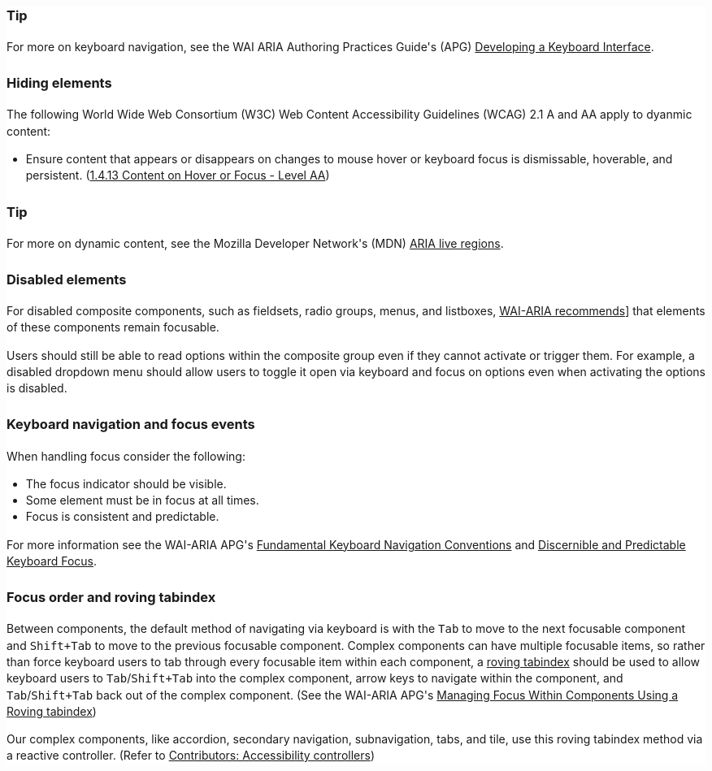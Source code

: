 <rh-alert state="info">
  <h3 slot="header">Tip</h3>
  <p>For more on keyboard navigation, see the WAI ARIA Authoring Practices
     Guide's (APG)
     <a href="https://www.w3.org/WAI/ARIA/apg/practices/keyboard-interface/">
      Developing a Keyboard Interface</a>.</p>
</rh-alert>

### Hiding elements

The following World Wide Web Consortium (W3C) Web Content Accessibility Guidelines (WCAG) 2.1 A and AA apply to dyanmic content:

- Ensure content that appears or disappears on changes to mouse hover or keyboard focus is dismissable, hoverable, and persistent. ([1.4.13 Content on Hover or Focus - Level AA][wcag22u1413])

<rh-alert state="info">
  <h3 slot="header">Tip</h3>
  <p>For more on dynamic content, see the Mozilla Developer Network's (MDN) <a href="https://developer.mozilla.org/en-US/docs/Web/Accessibility/ARIA/ARIA_Live_Regions">ARIA live regions</a>.</p>
</rh-alert>

### Disabled elements

For disabled composite components, such as fieldsets, radio groups, menus, and listboxes, [WAI-ARIA recommends][waiariarecommends]] that elements of these components remain focusable.

Users should still be able to read options within the composite group even if they cannot activate or trigger them. For example, a disabled dropdown menu should allow users to toggle it open via keyboard and focus on options even when activating the options is disabled.

### Keyboard navigation and focus events

When handling focus consider the following:

- The focus indicator should be visible.
- Some element must be in focus at all times.
- Focus is consistent and predictable.

For more information see the WAI-ARIA APG's [Fundamental Keyboard Navigation Conventions][apgkeyb] and [Discernible and Predictable Keyboard Focus][apgkeybdiscernable].

### Focus order and roving tabindex

Between components, the default method of navigating via keyboard is with the <kbd>Tab</kbd> to move to the next focusable component and <kbd><kbd>Shift</kbd>+<kbd>Tab</kbd></kbd> to move to the previous focusable component. Complex components can have multiple focusable items, so rather than force keyboard users to tab through every focusable item within each component, a [roving tabindex][rovingtabindex] should be used to allow keyboard users to <kbd>Tab</kbd>/<kbd><kbd>Shift</kbd>+<kbd>Tab</kbd></kbd> into the complex component, arrow keys to navigate within the component, and <kbd>Tab</kbd>/<kbd><kbd>Shift</kbd>+<kbd>Tab</kbd></kbd> back out of the complex component. (See the WAI-ARIA APG's [Managing Focus Within Components Using a Roving tabindex][apgkeybrti])

Our complex components, like accordion, secondary navigation, subnavigation, tabs, and tile, use this roving tabindex method via a reactive controller. (Refer to [Contributors: Accessibility controllers][accessibilitycontrollers])


[accessibilitycontrollers]: /accessibility/contributors/#accessibility-controllers
[apg]: https://www.w3.org/WAI/ARIA/apg
[apgkeyb]: https://www.w3.org/WAI/ARIA/apg/practices/keyboard-interface/#kbd_generalnav
[apgkeybdiscernable]: https://www.w3.org/WAI/ARIA/apg/practices/keyboard-interface/#discernibleandpredictablekeyboardfocus
[apgkeybrti]: https://www.w3.org/WAI/ARIA/apg/practices/keyboard-interface/#kbd_roving_tabindex
[content]: /accessibility/content/
[csunkeyboardtraps]: https://www.csun.edu/universal-design-center/web-accessibility-criteria-keyboard-traps#:~:text=Keyboard%20traps%20occur%20when%20a,menus%2C%20or%20even%20on%20hyperlinks.
[dequelib]: https://dequeuniversity.com/library/
[inclusivecomponents]: https://inclusive-components.design/
[inclusivecomponentsbook]: http://book.inclusive-components.design/
[landmarks]: https://www.w3.org/WAI/ARIA/apg/practices/landmark-regions/
[patterns]: https://www.w3.org/WAI/ARIA/apg/patterns/
[practices]: https://www.w3.org/WAI/ARIA/apg/practices/
[rovingtabindex]: https://www.w3.org/WAI/ARIA/apg/practices/keyboard-interface/#keyboardnavigationbetweencomponents
[smashingmagainearticle]: https://www.smashingmagaine.com/2021/05/accessible-svg-patterns-comparison/
[tabscomponent]: https://www.w3.org/WAI/ARIA/apg/patterns/tabs/#wai-ariaroles,states,andproperties
[waiariarecommends]: https://www.w3.org/WAI/ARIA/apg/practices/keyboard-interface/#focusabilityofdisabledcontrols
[wcag212nokeyboardtrap]: https://www.w3.org/WAI/WCAG21/Understanding/no-keyboard-trap.html
[wcag21orientation]: https://www.w3.org/WAI/WCAG21/Understanding/orientation.html
[wcag21resize]: https://www.w3.org/WAI/WCAG21/Understanding/resize-text
[wcag21spacing]: https://www.w3.org/WAI/WCAG21/Understanding/text-spacing
[wcag21techniqueg21]: https://www.w3.org/WAI/WCAG21/Techniques/general/G21
[wcag21tf3]: https://www.w3.org/WAI/WCAG21/Techniques/failures/F3.html
[wcag22u1413]: https://www.w3.org/WAI/WCAG22/Understanding/content-on-hover-or-focus.html
[wcag22u144]: https://www.w3.org/WAI/WCAG21/Understanding/resize-text
[wcag22uerror]: https://www.w3.org/WAI/WCAG22/Understanding/error-identification.html
[wcag22uerrorsugg]: https://www.w3.org/WAI/WCAG22/Understanding/error-suggestion.html
[wcag22ufocusvis]: https://www.w3.org/WAI/WCAG22/Understanding/focus-visible.html
[wcag22ukeyb]: https://www.w3.org/WAI/WCAG22/Understanding/keyboard.html
[wcag22ukeybtrap]: https://www.w3.org/WAI/WCAG22/Understanding/no-keyboard-trap.html
[wcag22ulabels]: https://www.w3.org/WAI/WCAG22/Understanding/labels-or-instructions.html
[wcagg22uerrorlegal]: https://www.w3.org/WAI/WCAG22/Understanding/error-prevention-legal-financial-data.html
[wcagiconfont]: https://www.w3.org/WAI/GL/wiki/Icon_Font_with_an_On-Screen_Text_Alternative